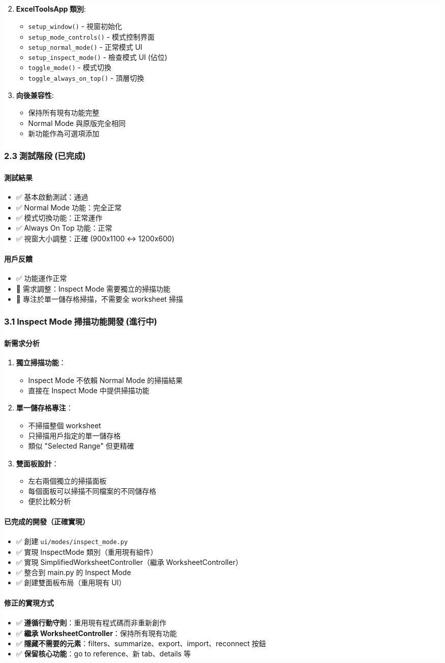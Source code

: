 2. **ExcelToolsApp 類別**:
   - `setup_window()` - 視窗初始化
   - `setup_mode_controls()` - 模式控制界面
   - `setup_normal_mode()` - 正常模式 UI
   - `setup_inspect_mode()` - 檢查模式 UI (佔位)
   - `toggle_mode()` - 模式切換
   - `toggle_always_on_top()` - 頂層切換

3. **向後兼容性**:
   - 保持所有現有功能完整
   - Normal Mode 與原版完全相同
   - 新功能作為可選項添加

### **2.3 測試階段 (已完成)**

#### **測試結果**
- ✅ 基本啟動測試：通過
- ✅ Normal Mode 功能：完全正常
- ✅ 模式切換功能：正常運作
- ✅ Always On Top 功能：正常
- ✅ 視窗大小調整：正確 (900x1100 ↔ 1200x600)

#### **用戶反饋**
- ✅ 功能運作正常
- 🔄 需求調整：Inspect Mode 需要獨立的掃描功能
- 🔄 專注於單一儲存格掃描，不需要全 worksheet 掃描

### **3.1 Inspect Mode 掃描功能開發 (進行中)**

#### **新需求分析**
1. **獨立掃描功能**：
   - Inspect Mode 不依賴 Normal Mode 的掃描結果
   - 直接在 Inspect Mode 中提供掃描功能

2. **單一儲存格專注**：
   - 不掃描整個 worksheet
   - 只掃描用戶指定的單一儲存格
   - 類似 "Selected Range" 但更精確

3. **雙面板設計**：
   - 左右兩個獨立的掃描面板
   - 每個面板可以掃描不同檔案的不同儲存格
   - 便於比較分析

#### **已完成的開發（正確實現）**
- ✅ 創建 `ui/modes/inspect_mode.py`
- ✅ 實現 InspectMode 類別（重用現有組件）
- ✅ 實現 SimplifiedWorksheetController（繼承 WorksheetController）
- ✅ 整合到 main.py 的 Inspect Mode
- ✅ 創建雙面板布局（重用現有 UI）

#### **修正的實現方式**
- ✅ **遵循行動守則**：重用現有程式碼而非重新創作
- ✅ **繼承 WorksheetController**：保持所有現有功能
- ✅ **隱藏不需要的元素**：filters、summarize、export、import、reconnect 按鈕
- ✅ **保留核心功能**：go to reference、新 tab、details 等
